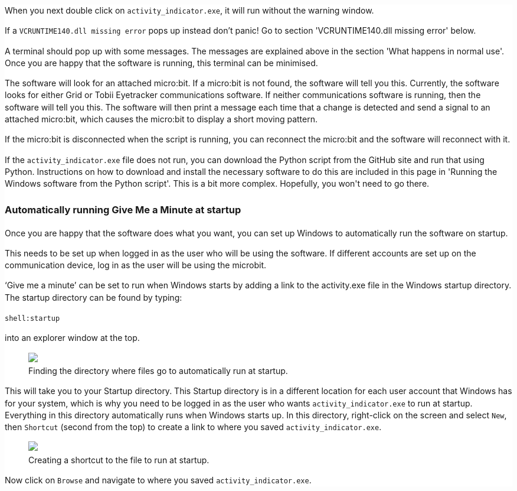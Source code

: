 When you next double click on `activity_indicator.exe`, it will run without the warning window.

If a `VCRUNTIME140.dll missing error` pops up instead don’t panic! Go to section 'VCRUNTIME140.dll missing error' below.

A terminal should pop up with some messages. The messages are explained above in the section 'What happens in normal use'. Once you are happy that the software is running, this terminal can be minimised.

The software will look for an attached micro:bit. If a micro:bit is not found, the software will tell you this. Currently, the software looks for either Grid or Tobii Eyetracker communications software. If neither communications software is running, then the software will tell you this. The software will then print a message each time that a change is detected and send a signal to an attached micro:bit, which causes the micro:bit to display a short moving pattern.

If the micro:bit is disconnected when the script is running, you can reconnect the micro:bit and the software will reconnect with it.

If the `activity_indicator.exe` file does not run, you can download the Python script from the GitHub site and run that using Python. Instructions on how to download and install the necessary software to do this are included in this page in 'Running the Windows software from the Python script'. This is a bit more complex. Hopefully, you won't need to go there.

### Automatically running Give Me a Minute at startup 

Once you are happy that the software does what you want, you can set up Windows to automatically run the software on startup. 

This needs to be set up when logged in as the user who will be using the software. If different accounts are set up on the communication device, log in as the user will be using the microbit. 

‘Give me a minute’ can be set to run when Windows starts by adding a link to the activity.exe file in the Windows startup directory. The startup directory can be found by typing:
```
shell:startup 
```
into an explorer window at the top.

<figure>
  <img src="./images/shell_startup.png"/>
<figcaption>Finding the directory where files go to automatically run at startup.</figcaption>
</figure>

This will take you to your Startup directory. This Startup directory is in a different location for each user account that Windows has for your system, which is why you need to be logged in as the user who wants `activity_indicator.exe` to run at startup. Everything in this directory automatically runs when Windows starts up. In this directory, right-click on the screen and select `New`, then `Shortcut` (second from the top) to create a link to where you saved `activity_indicator.exe`.

<figure>
  <img src="./images/start_menu_link-1.jpg"/>
<figcaption>Creating a shortcut to the file to run at startup.</figcaption>
</figure>

Now click on `Browse` and navigate to where you saved `activity_indicator.exe`.
